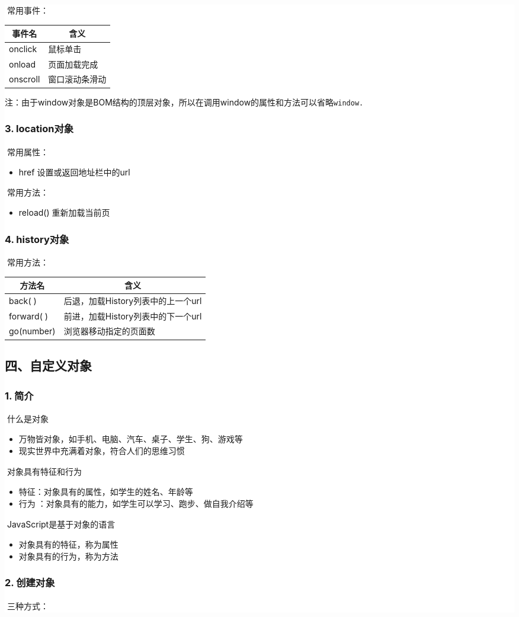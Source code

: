 ​	常用事件：

| 事件名   | 含义           |
| -------- | -------------- |
| onclick  | 鼠标单击       |
| onload   | 页面加载完成   |
| onscroll | 窗口滚动条滑动 |

注：由于window对象是BOM结构的顶层对象，所以在调用window的属性和方法可以省略`window.`

### 3. location对象

​	常用属性：

- href	设置或返回地址栏中的url   

​	常用方法：

- reload()   重新加载当前页

### 4. history对象

​	常用方法：

| 方法名     | 含义                               |
| ---------- | ---------------------------------- |
| back( )    | 后退，加载History列表中的上一个url |
| forward( ) | 前进，加载History列表中的下一个url |
| go(number) | 浏览器移动指定的页面数             |


## 四、自定义对象

### 1. 简介

​	什么是对象

- 万物皆对象，如手机、电脑、汽车、桌子、学生、狗、游戏等
- 现实世界中充满着对象，符合人们的思维习惯

​    对象具有特征和行为

- 特征：对象具有的属性，如学生的姓名、年龄等
- 行为 ：对象具有的能力，如学生可以学习、跑步、做自我介绍等

​    JavaScript是基于对象的语言

- 对象具有的特征，称为属性
- 对象具有的行为，称为方法

### 2. 创建对象

​	三种方式：
